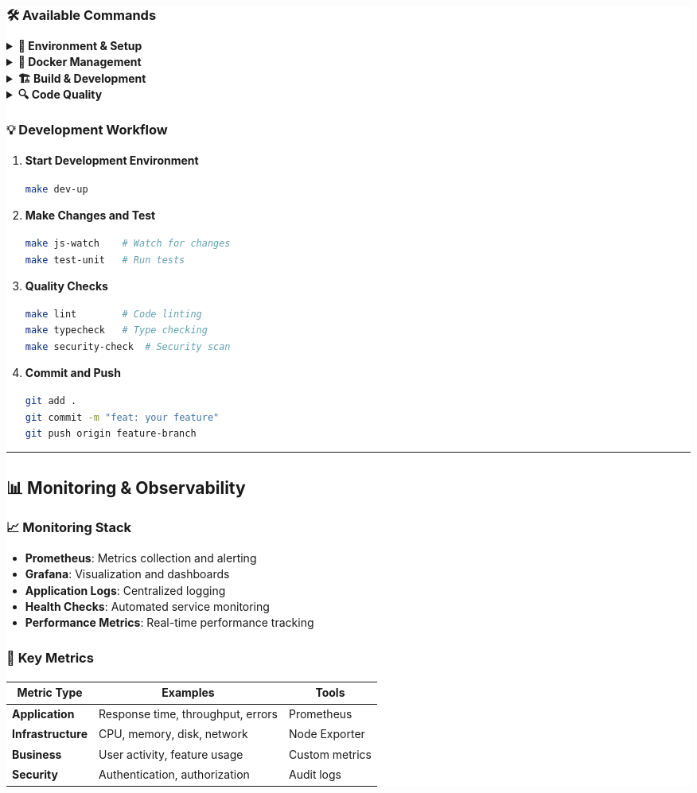 ### 🛠️ **Available Commands**

<details><summary><strong>🔧 Environment & Setup</strong></summary></details>

<details><summary><strong>🐳 Docker Management</strong></summary></details>

<details><summary><strong>🏗️ Build & Development</strong></summary></details>

<details><summary><strong>🔍 Code Quality</strong></summary></details>

### 💡 **Development Workflow**

1. **Start Development Environment**
   ```bash
   make dev-up
   ```

2. **Make Changes and Test**
   ```bash
   make js-watch    # Watch for changes
   make test-unit   # Run tests
   ```

3. **Quality Checks**
   ```bash
   make lint        # Code linting
   make typecheck   # Type checking
   make security-check  # Security scan
   ```

4. **Commit and Push**
   ```bash
   git add .
   git commit -m "feat: your feature"
   git push origin feature-branch
   ```

---

## 📊 **Monitoring & Observability**

### 📈 **Monitoring Stack**

- **Prometheus**: Metrics collection and alerting
- **Grafana**: Visualization and dashboards
- **Application Logs**: Centralized logging
- **Health Checks**: Automated service monitoring
- **Performance Metrics**: Real-time performance tracking

### 🎯 **Key Metrics**

| Metric Type | Examples | Tools |
|-------------|----------|-------|
| **Application** | Response time, throughput, errors | Prometheus |
| **Infrastructure** | CPU, memory, disk, network | Node Exporter |
| **Business** | User activity, feature usage | Custom metrics |
| **Security** | Authentication, authorization | Audit logs |

